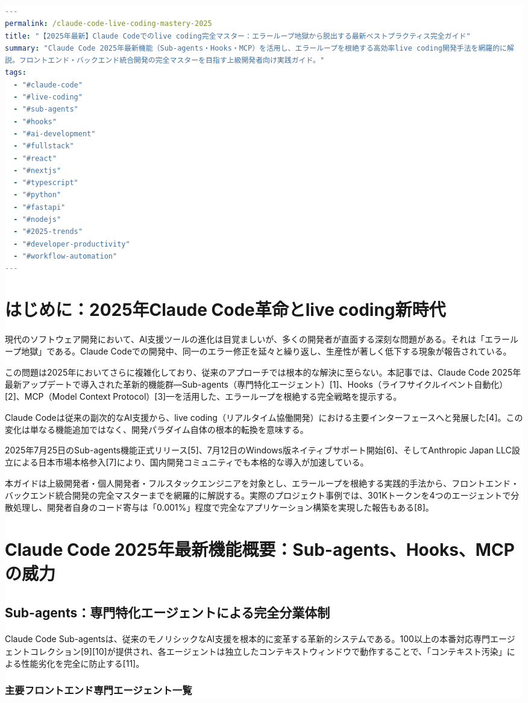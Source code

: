 ```yaml
---
permalink: /claude-code-live-coding-mastery-2025
title: "【2025年最新】Claude Codeでのlive coding完全マスター：エラーループ地獄から脱出する最新ベストプラクティス完全ガイド"
summary: "Claude Code 2025年最新機能（Sub-agents・Hooks・MCP）を活用し、エラーループを根絶する高効率live coding開発手法を網羅的に解説。フロントエンド・バックエンド統合開発の完全マスターを目指す上級開発者向け実践ガイド。"
tags:
  - "#claude-code"
  - "#live-coding"
  - "#sub-agents" 
  - "#hooks"
  - "#ai-development"
  - "#fullstack"
  - "#react"
  - "#nextjs"
  - "#typescript"
  - "#python"
  - "#fastapi"
  - "#nodejs"
  - "#2025-trends"
  - "#developer-productivity"
  - "#workflow-automation"
---
```


# はじめに：2025年Claude Code革命とlive coding新時代

現代のソフトウェア開発において、AI支援ツールの進化は目覚ましいが、多くの開発者が直面する深刻な問題がある。それは「エラーループ地獄」である。Claude Codeでの開発中、同一のエラー修正を延々と繰り返し、生産性が著しく低下する現象が報告されている。

この問題は2025年においてさらに複雑化しており、従来のアプローチでは根本的な解決に至らない。本記事では、Claude Code 2025年最新アップデートで導入された革新的機能群—Sub-agents（専門特化エージェント）[1]、Hooks（ライフサイクルイベント自動化）[2]、MCP（Model Context Protocol）[3]—を活用した、エラーループを根絶する完全戦略を提示する。

Claude Codeは従来の副次的なAI支援から、live coding（リアルタイム協働開発）における主要インターフェースへと発展した[4]。この変化は単なる機能追加ではなく、開発パラダイム自体の根本的転換を意味する。

2025年7月25日のSub-agents機能正式リリース[5]、7月12日のWindows版ネイティブサポート開始[6]、そしてAnthropic Japan LLC設立による日本市場本格参入[7]により、国内開発コミュニティでも本格的な導入が加速している。

本ガイドは上級開発者・個人開発者・フルスタックエンジニアを対象とし、エラーループを根絶する実践的手法から、フロントエンド・バックエンド統合開発の完全マスターまでを網羅的に解説する。実際のプロジェクト事例では、301Kトークンを4つのエージェントで分散処理し、開発者自身のコード寄与は「0.001%」程度で完全なアプリケーション構築を実現した報告もある[8]。

# Claude Code 2025年最新機能概要：Sub-agents、Hooks、MCPの威力

## Sub-agents：専門特化エージェントによる完全分業体制

Claude Code Sub-agentsは、従来のモノリシックなAI支援を根本的に変革する革新的システムである。100以上の本番対応専門エージェントコレクション[9][10]が提供され、各エージェントは独立したコンテキストウィンドウで動作することで、「コンテキスト汚染」による性能劣化を完全に防止する[11]。

### 主要フロントエンド専門エージェント一覧
